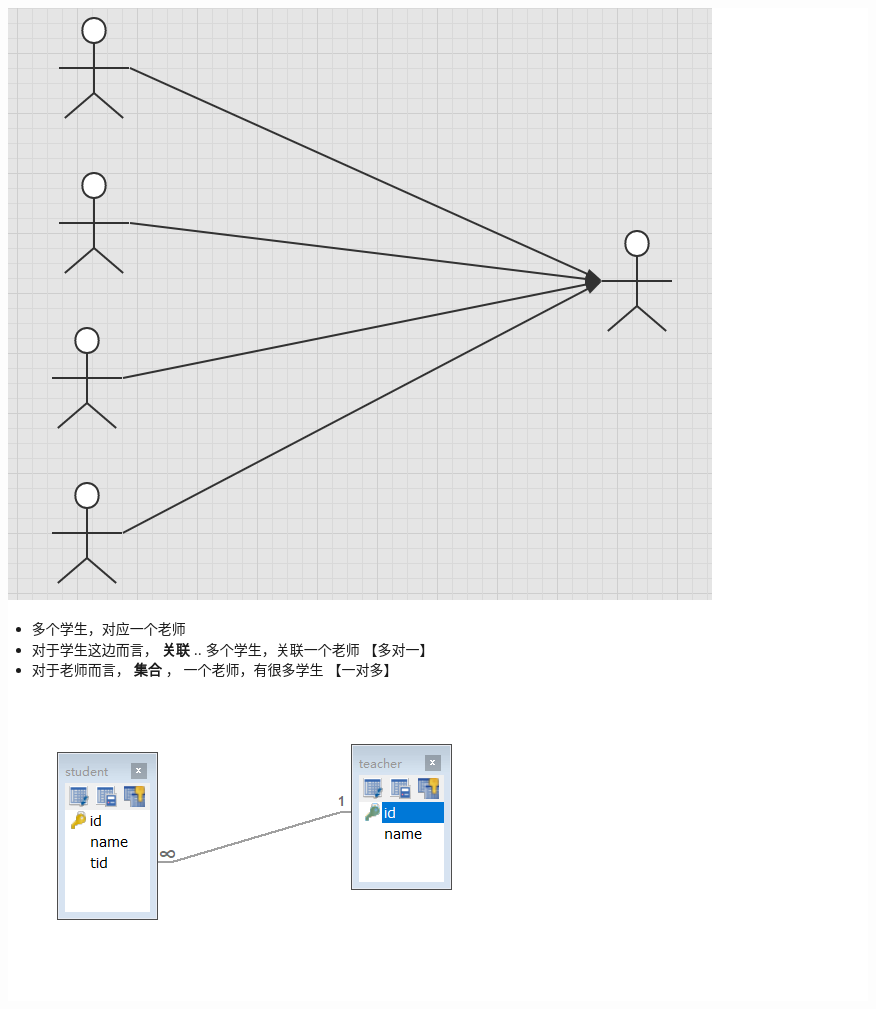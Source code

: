 ![1569909163944](Mybatis.assets/1569909163944.png)

- 多个学生，对应一个老师
- 对于学生这边而言，  **关联** ..  多个学生，关联一个老师  【多对一】
- 对于老师而言， **集合** ， 一个老师，有很多学生 【一对多】

![1569909422471](Mybatis.assets/1569909422471.png)
